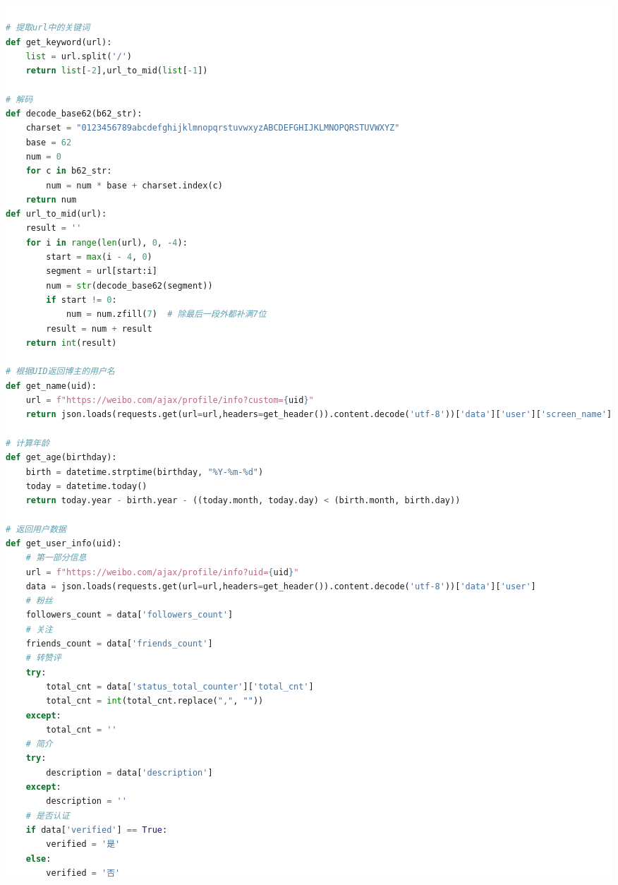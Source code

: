 ```python

# 提取url中的关键词
def get_keyword(url):
    list = url.split('/')
    return list[-2],url_to_mid(list[-1])

# 解码
def decode_base62(b62_str):
    charset = "0123456789abcdefghijklmnopqrstuvwxyzABCDEFGHIJKLMNOPQRSTUVWXYZ"
    base = 62
    num = 0
    for c in b62_str:
        num = num * base + charset.index(c)
    return num
def url_to_mid(url):
    result = ''
    for i in range(len(url), 0, -4):
        start = max(i - 4, 0)
        segment = url[start:i]
        num = str(decode_base62(segment))
        if start != 0:
            num = num.zfill(7)  # 除最后一段外都补满7位
        result = num + result
    return int(result)

# 根据UID返回博主的用户名
def get_name(uid):
    url = f"https://weibo.com/ajax/profile/info?custom={uid}"
    return json.loads(requests.get(url=url,headers=get_header()).content.decode('utf-8'))['data']['user']['screen_name']

# 计算年龄
def get_age(birthday):
    birth = datetime.strptime(birthday, "%Y-%m-%d")
    today = datetime.today()
    return today.year - birth.year - ((today.month, today.day) < (birth.month, birth.day))

# 返回用户数据
def get_user_info(uid):
    # 第一部分信息
    url = f"https://weibo.com/ajax/profile/info?uid={uid}"
    data = json.loads(requests.get(url=url,headers=get_header()).content.decode('utf-8'))['data']['user']
    # 粉丝
    followers_count = data['followers_count']
    # 关注
    friends_count = data['friends_count']
    # 转赞评
    try:
        total_cnt = data['status_total_counter']['total_cnt']
        total_cnt = int(total_cnt.replace(",", ""))
    except:
        total_cnt = ''
    # 简介
    try:
        description = data['description']
    except:
        description = ''
    # 是否认证
    if data['verified'] == True:
        verified = '是'
    else:
        verified = '否'
```